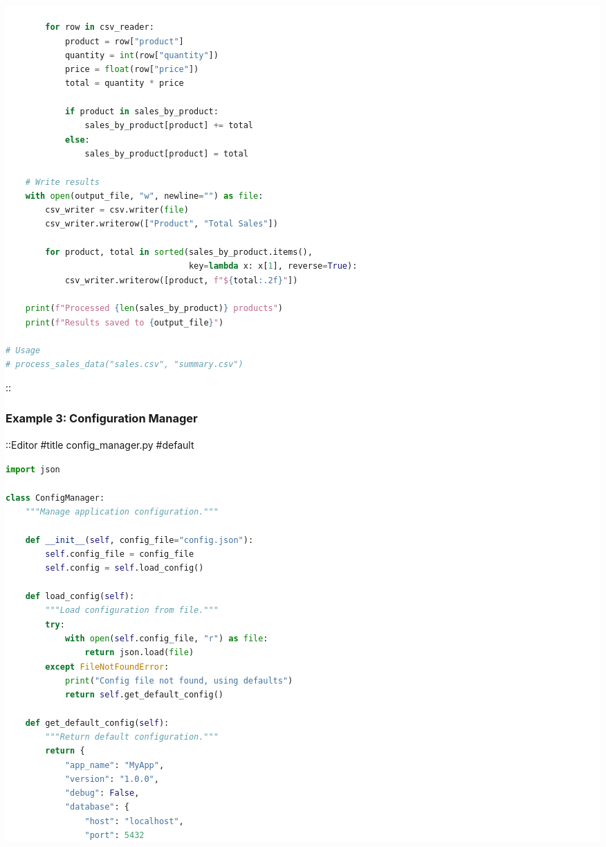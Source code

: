 ```python
        
        for row in csv_reader:
            product = row["product"]
            quantity = int(row["quantity"])
            price = float(row["price"])
            total = quantity * price
            
            if product in sales_by_product:
                sales_by_product[product] += total
            else:
                sales_by_product[product] = total
    
    # Write results
    with open(output_file, "w", newline="") as file:
        csv_writer = csv.writer(file)
        csv_writer.writerow(["Product", "Total Sales"])
        
        for product, total in sorted(sales_by_product.items(), 
                                     key=lambda x: x[1], reverse=True):
            csv_writer.writerow([product, f"${total:.2f}"])
    
    print(f"Processed {len(sales_by_product)} products")
    print(f"Results saved to {output_file}")

# Usage
# process_sales_data("sales.csv", "summary.csv")
```
::


### Example 3: Configuration Manager
::Editor
#title
config_manager.py
#default
```python
import json

class ConfigManager:
    """Manage application configuration."""
    
    def __init__(self, config_file="config.json"):
        self.config_file = config_file
        self.config = self.load_config()
    
    def load_config(self):
        """Load configuration from file."""
        try:
            with open(self.config_file, "r") as file:
                return json.load(file)
        except FileNotFoundError:
            print("Config file not found, using defaults")
            return self.get_default_config()
    
    def get_default_config(self):
        """Return default configuration."""
        return {
            "app_name": "MyApp",
            "version": "1.0.0",
            "debug": False,
            "database": {
                "host": "localhost",
                "port": 5432
```